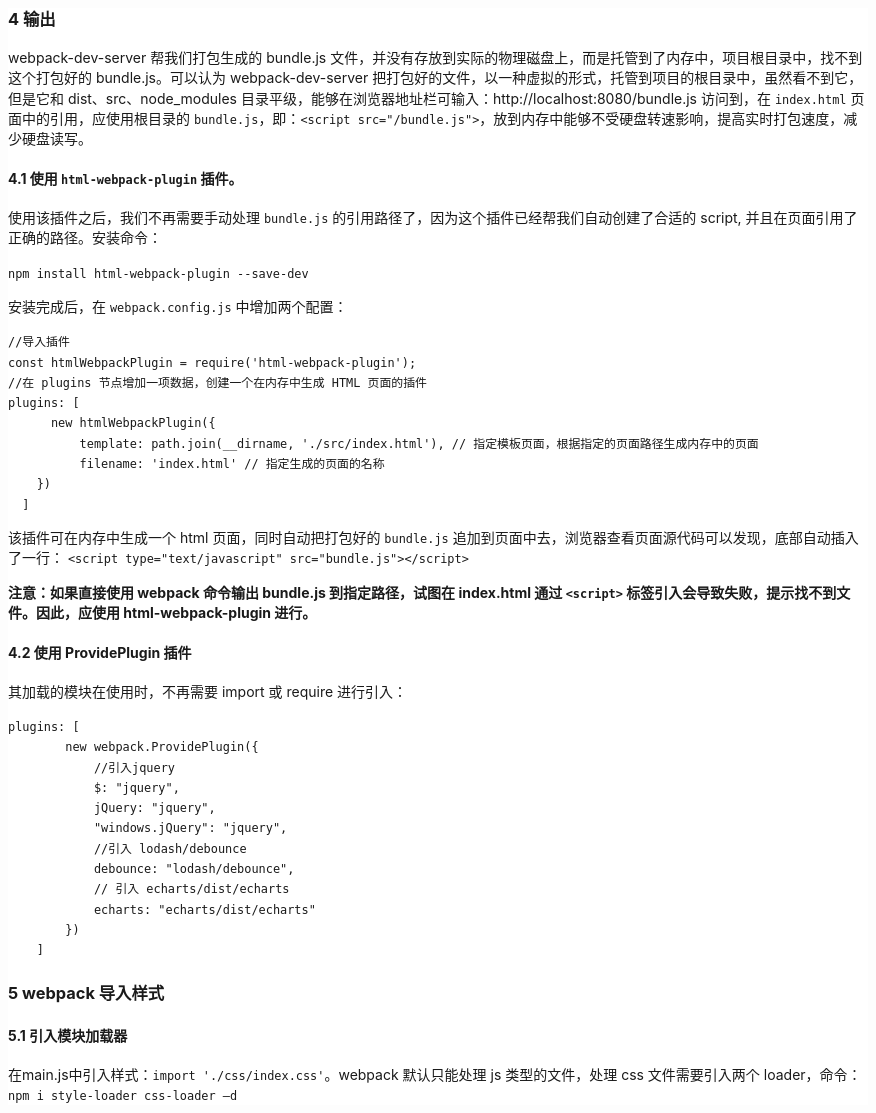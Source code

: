 ### 4 输出
webpack-dev-server 帮我们打包生成的 bundle.js 文件，并没有存放到实际的物理磁盘上，而是托管到了内存中，项目根目录中，找不到这个打包好的 bundle.js。可以认为 webpack-dev-server 把打包好的文件，以一种虚拟的形式，托管到项目的根目录中，虽然看不到它，但是它和 dist、src、node_modules 目录平级，能够在浏览器地址栏可输入：http://localhost:8080/bundle.js 访问到，在 `index.html` 页面中的引用，应使用根目录的 `bundle.js`，即：`<script src="/bundle.js">`，放到内存中能够不受硬盘转速影响，提高实时打包速度，减少硬盘读写。

#### 4.1 使用 `html-webpack-plugin` 插件。
使用该插件之后，我们不再需要手动处理 `bundle.js` 的引用路径了，因为这个插件已经帮我们自动创建了合适的 script, 并且在页面引用了正确的路径。安装命令：

```
npm install html-webpack-plugin --save-dev
```

安装完成后，在 `webpack.config.js` 中增加两个配置：

```
//导入插件
const htmlWebpackPlugin = require('html-webpack-plugin');
//在 plugins 节点增加一项数据，创建一个在内存中生成 HTML 页面的插件
plugins: [
      new htmlWebpackPlugin({
          template: path.join(__dirname, './src/index.html'), // 指定模板页面，根据指定的页面路径生成内存中的页面
          filename: 'index.html' // 指定生成的页面的名称
    })
  ]
```

该插件可在内存中生成一个 html 页面，同时自动把打包好的 `bundle.js` 追加到页面中去，浏览器查看页面源代码可以发现，底部自动插入了一行：
`<script type="text/javascript" src="bundle.js"></script>`

**注意：如果直接使用 webpack 命令输出 bundle.js 到指定路径，试图在 index.html 通过 `<script>` 标签引入会导致失败，提示找不到文件。因此，应使用 html-webpack-plugin 进行。**

#### 4.2 使用 ProvidePlugin 插件
其加载的模块在使用时，不再需要 import 或 require 进行引入：
```
plugins: [
        new webpack.ProvidePlugin({
            //引入jquery
            $: "jquery",
            jQuery: "jquery",
            "windows.jQuery": "jquery",
            //引入 lodash/debounce
            debounce: "lodash/debounce",
            // 引入 echarts/dist/echarts
            echarts: "echarts/dist/echarts"
        })
    ]
```

### 5 webpack 导入样式
#### 5.1 引入模块加载器
在main.js中引入样式：`import './css/index.css'`。webpack 默认只能处理 js 类型的文件，处理 css 文件需要引入两个 loader，命令：`npm i style-loader css-loader –d`
